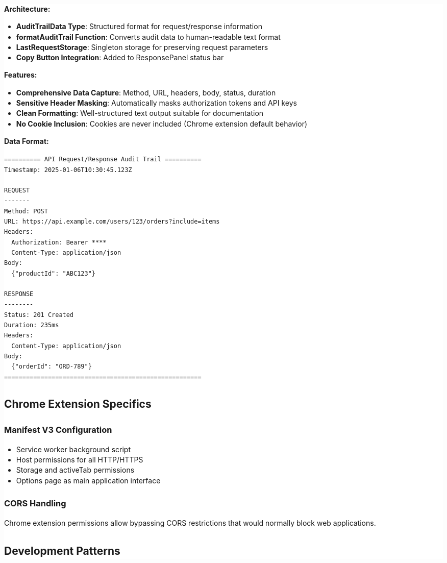 **Architecture:**
- **AuditTrailData Type**: Structured format for request/response information
- **formatAuditTrail Function**: Converts audit data to human-readable text format
- **LastRequestStorage**: Singleton storage for preserving request parameters
- **Copy Button Integration**: Added to ResponsePanel status bar

**Features:**
- **Comprehensive Data Capture**: Method, URL, headers, body, status, duration
- **Sensitive Header Masking**: Automatically masks authorization tokens and API keys
- **Clean Formatting**: Well-structured text output suitable for documentation
- **No Cookie Inclusion**: Cookies are never included (Chrome extension default behavior)

**Data Format:**
```
========== API Request/Response Audit Trail ==========
Timestamp: 2025-01-06T10:30:45.123Z

REQUEST
-------
Method: POST
URL: https://api.example.com/users/123/orders?include=items
Headers:
  Authorization: Bearer ****
  Content-Type: application/json
Body:
  {"productId": "ABC123"}

RESPONSE
--------
Status: 201 Created
Duration: 235ms
Headers:
  Content-Type: application/json
Body:
  {"orderId": "ORD-789"}
======================================================
```

## Chrome Extension Specifics

### Manifest V3 Configuration
- Service worker background script
- Host permissions for all HTTP/HTTPS
- Storage and activeTab permissions
- Options page as main application interface

### CORS Handling
Chrome extension permissions allow bypassing CORS restrictions that would normally block web applications.

## Development Patterns
